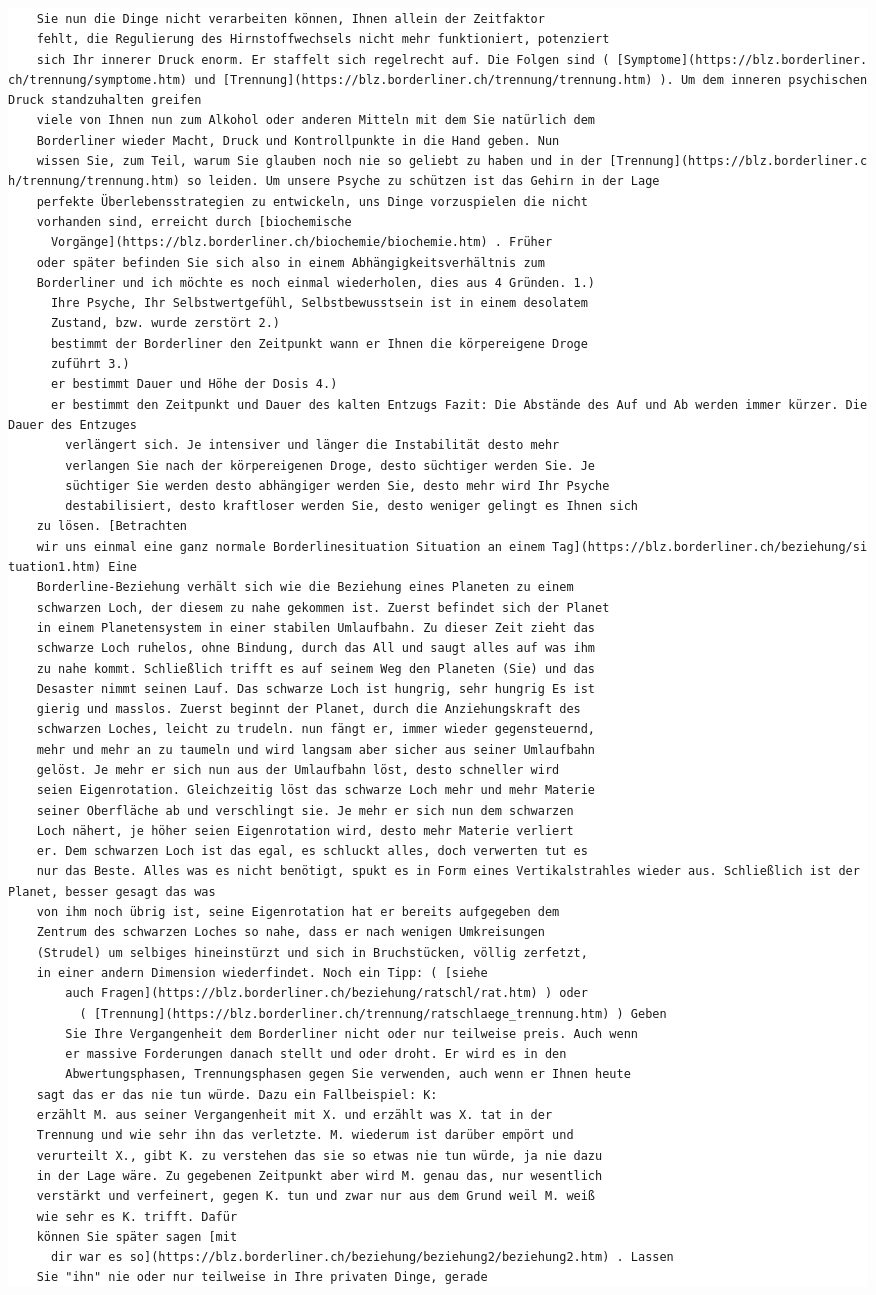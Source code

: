         Sie nun die Dinge nicht verarbeiten können, Ihnen allein der Zeitfaktor
        fehlt, die Regulierung des Hirnstoffwechsels nicht mehr funktioniert, potenziert
        sich Ihr innerer Druck enorm. Er staffelt sich regelrecht auf. Die Folgen sind ( [Symptome](https://blz.borderliner.ch/trennung/symptome.htm) und [Trennung](https://blz.borderliner.ch/trennung/trennung.htm) ). Um dem inneren psychischen Druck standzuhalten greifen
        viele von Ihnen nun zum Alkohol oder anderen Mitteln mit dem Sie natürlich dem
        Borderliner wieder Macht, Druck und Kontrollpunkte in die Hand geben. Nun
        wissen Sie, zum Teil, warum Sie glauben noch nie so geliebt zu haben und in der [Trennung](https://blz.borderliner.ch/trennung/trennung.htm) so leiden. Um unsere Psyche zu schützen ist das Gehirn in der Lage
        perfekte Überlebensstrategien zu entwickeln, uns Dinge vorzuspielen die nicht
        vorhanden sind, erreicht durch [biochemische
          Vorgänge](https://blz.borderliner.ch/biochemie/biochemie.htm) . Früher
        oder später befinden Sie sich also in einem Abhängigkeitsverhältnis zum
        Borderliner und ich möchte es noch einmal wiederholen, dies aus 4 Gründen. 1.)
          Ihre Psyche, Ihr Selbstwertgefühl, Selbstbewusstsein ist in einem desolatem
          Zustand, bzw. wurde zerstört 2.)
          bestimmt der Borderliner den Zeitpunkt wann er Ihnen die körpereigene Droge
          zuführt 3.)
          er bestimmt Dauer und Höhe der Dosis 4.)
          er bestimmt den Zeitpunkt und Dauer des kalten Entzugs Fazit: Die Abstände des Auf und Ab werden immer kürzer. Die Dauer des Entzuges
            verlängert sich. Je intensiver und länger die Instabilität desto mehr
            verlangen Sie nach der körpereigenen Droge, desto süchtiger werden Sie. Je
            süchtiger Sie werden desto abhängiger werden Sie, desto mehr wird Ihr Psyche
            destabilisiert, desto kraftloser werden Sie, desto weniger gelingt es Ihnen sich
        zu lösen. [Betrachten
        wir uns einmal eine ganz normale Borderlinesituation Situation an einem Tag](https://blz.borderliner.ch/beziehung/situation1.htm) Eine
        Borderline-Beziehung verhält sich wie die Beziehung eines Planeten zu einem
        schwarzen Loch, der diesem zu nahe gekommen ist. Zuerst befindet sich der Planet
        in einem Planetensystem in einer stabilen Umlaufbahn. Zu dieser Zeit zieht das
        schwarze Loch ruhelos, ohne Bindung, durch das All und saugt alles auf was ihm
        zu nahe kommt. Schließlich trifft es auf seinem Weg den Planeten (Sie) und das
        Desaster nimmt seinen Lauf. Das schwarze Loch ist hungrig, sehr hungrig Es ist
        gierig und masslos. Zuerst beginnt der Planet, durch die Anziehungskraft des
        schwarzen Loches, leicht zu trudeln. nun fängt er, immer wieder gegensteuernd,
        mehr und mehr an zu taumeln und wird langsam aber sicher aus seiner Umlaufbahn
        gelöst. Je mehr er sich nun aus der Umlaufbahn löst, desto schneller wird
        seien Eigenrotation. Gleichzeitig löst das schwarze Loch mehr und mehr Materie
        seiner Oberfläche ab und verschlingt sie. Je mehr er sich nun dem schwarzen
        Loch nähert, je höher seien Eigenrotation wird, desto mehr Materie verliert
        er. Dem schwarzen Loch ist das egal, es schluckt alles, doch verwerten tut es
        nur das Beste. Alles was es nicht benötigt, spukt es in Form eines Vertikalstrahles wieder aus. Schließlich ist der Planet, besser gesagt das was
        von ihm noch übrig ist, seine Eigenrotation hat er bereits aufgegeben dem
        Zentrum des schwarzen Loches so nahe, dass er nach wenigen Umkreisungen
        (Strudel) um selbiges hineinstürzt und sich in Bruchstücken, völlig zerfetzt,
        in einer andern Dimension wiederfindet. Noch ein Tipp: ( [siehe
            auch Fragen](https://blz.borderliner.ch/beziehung/ratschl/rat.htm) ) oder
              ( [Trennung](https://blz.borderliner.ch/trennung/ratschlaege_trennung.htm) ) Geben
            Sie Ihre Vergangenheit dem Borderliner nicht oder nur teilweise preis. Auch wenn
            er massive Forderungen danach stellt und oder droht. Er wird es in den
            Abwertungsphasen, Trennungsphasen gegen Sie verwenden, auch wenn er Ihnen heute
        sagt das er das nie tun würde. Dazu ein Fallbeispiel: K:
        erzählt M. aus seiner Vergangenheit mit X. und erzählt was X. tat in der
        Trennung und wie sehr ihn das verletzte. M. wiederum ist darüber empört und
        verurteilt X., gibt K. zu verstehen das sie so etwas nie tun würde, ja nie dazu
        in der Lage wäre. Zu gegebenen Zeitpunkt aber wird M. genau das, nur wesentlich
        verstärkt und verfeinert, gegen K. tun und zwar nur aus dem Grund weil M. weiß
        wie sehr es K. trifft. Dafür
        können Sie später sagen [mit
          dir war es so](https://blz.borderliner.ch/beziehung/beziehung2/beziehung2.htm) . Lassen
        Sie "ihn" nie oder nur teilweise in Ihre privaten Dinge, gerade